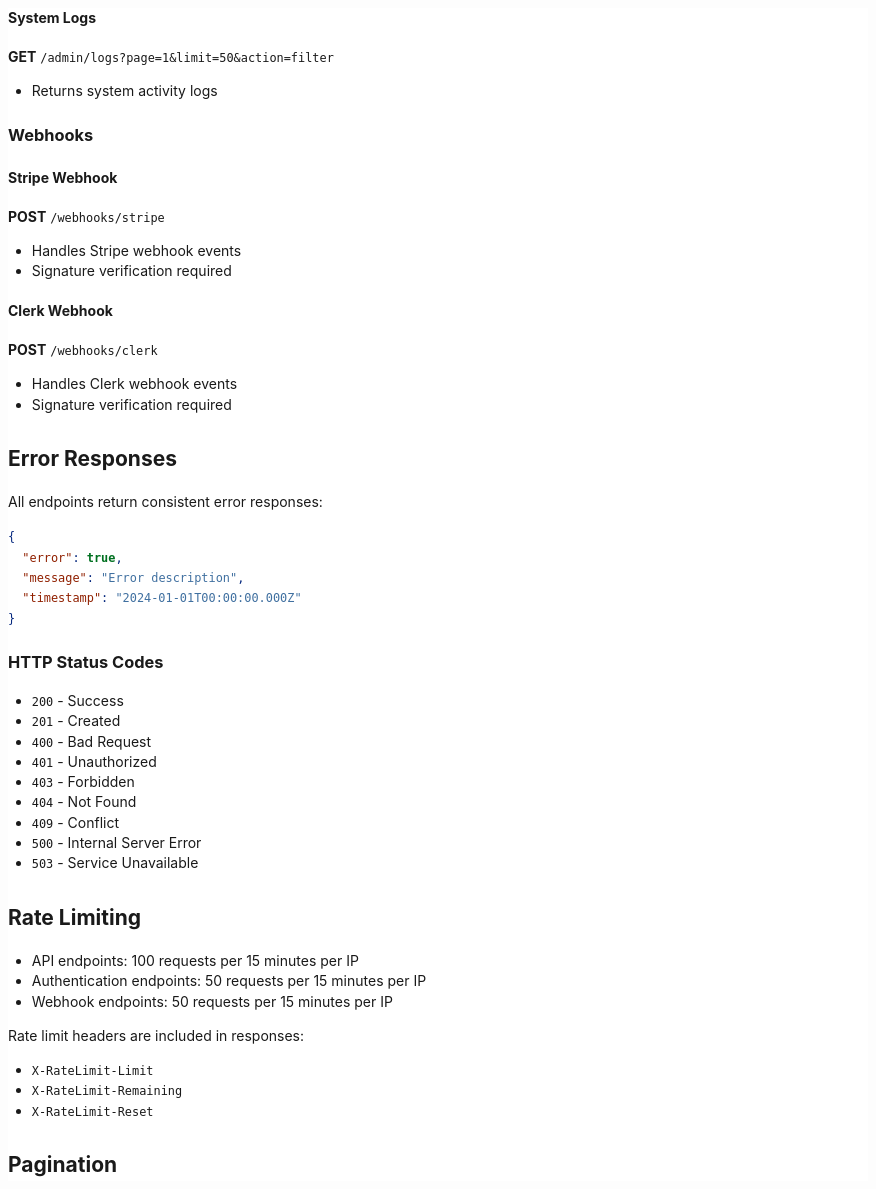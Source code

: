#### System Logs
**GET** `/admin/logs?page=1&limit=50&action=filter`
- Returns system activity logs

### Webhooks

#### Stripe Webhook
**POST** `/webhooks/stripe`
- Handles Stripe webhook events
- Signature verification required

#### Clerk Webhook
**POST** `/webhooks/clerk`
- Handles Clerk webhook events
- Signature verification required

## Error Responses

All endpoints return consistent error responses:

```json
{
  "error": true,
  "message": "Error description",
  "timestamp": "2024-01-01T00:00:00.000Z"
}
```

### HTTP Status Codes
- `200` - Success
- `201` - Created
- `400` - Bad Request
- `401` - Unauthorized
- `403` - Forbidden
- `404` - Not Found
- `409` - Conflict
- `500` - Internal Server Error
- `503` - Service Unavailable

## Rate Limiting
- API endpoints: 100 requests per 15 minutes per IP
- Authentication endpoints: 50 requests per 15 minutes per IP
- Webhook endpoints: 50 requests per 15 minutes per IP

Rate limit headers are included in responses:
- `X-RateLimit-Limit`
- `X-RateLimit-Remaining`
- `X-RateLimit-Reset`

## Pagination
